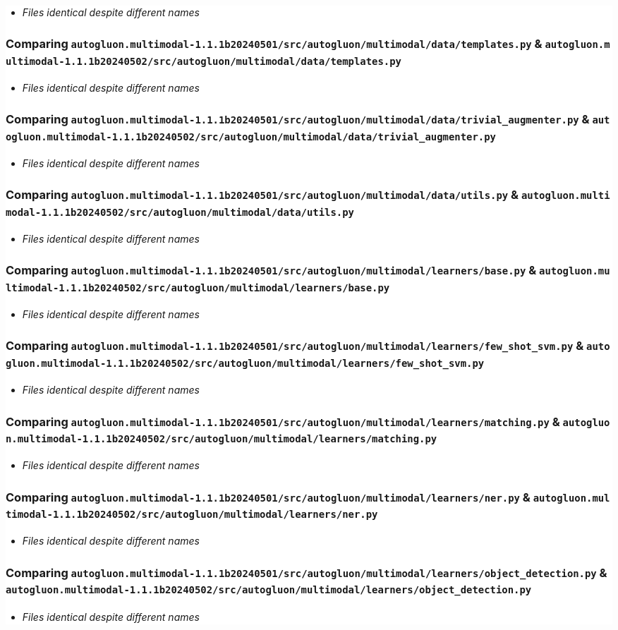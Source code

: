  * *Files identical despite different names*

### Comparing `autogluon.multimodal-1.1.1b20240501/src/autogluon/multimodal/data/templates.py` & `autogluon.multimodal-1.1.1b20240502/src/autogluon/multimodal/data/templates.py`

 * *Files identical despite different names*

### Comparing `autogluon.multimodal-1.1.1b20240501/src/autogluon/multimodal/data/trivial_augmenter.py` & `autogluon.multimodal-1.1.1b20240502/src/autogluon/multimodal/data/trivial_augmenter.py`

 * *Files identical despite different names*

### Comparing `autogluon.multimodal-1.1.1b20240501/src/autogluon/multimodal/data/utils.py` & `autogluon.multimodal-1.1.1b20240502/src/autogluon/multimodal/data/utils.py`

 * *Files identical despite different names*

### Comparing `autogluon.multimodal-1.1.1b20240501/src/autogluon/multimodal/learners/base.py` & `autogluon.multimodal-1.1.1b20240502/src/autogluon/multimodal/learners/base.py`

 * *Files identical despite different names*

### Comparing `autogluon.multimodal-1.1.1b20240501/src/autogluon/multimodal/learners/few_shot_svm.py` & `autogluon.multimodal-1.1.1b20240502/src/autogluon/multimodal/learners/few_shot_svm.py`

 * *Files identical despite different names*

### Comparing `autogluon.multimodal-1.1.1b20240501/src/autogluon/multimodal/learners/matching.py` & `autogluon.multimodal-1.1.1b20240502/src/autogluon/multimodal/learners/matching.py`

 * *Files identical despite different names*

### Comparing `autogluon.multimodal-1.1.1b20240501/src/autogluon/multimodal/learners/ner.py` & `autogluon.multimodal-1.1.1b20240502/src/autogluon/multimodal/learners/ner.py`

 * *Files identical despite different names*

### Comparing `autogluon.multimodal-1.1.1b20240501/src/autogluon/multimodal/learners/object_detection.py` & `autogluon.multimodal-1.1.1b20240502/src/autogluon/multimodal/learners/object_detection.py`

 * *Files identical despite different names*
